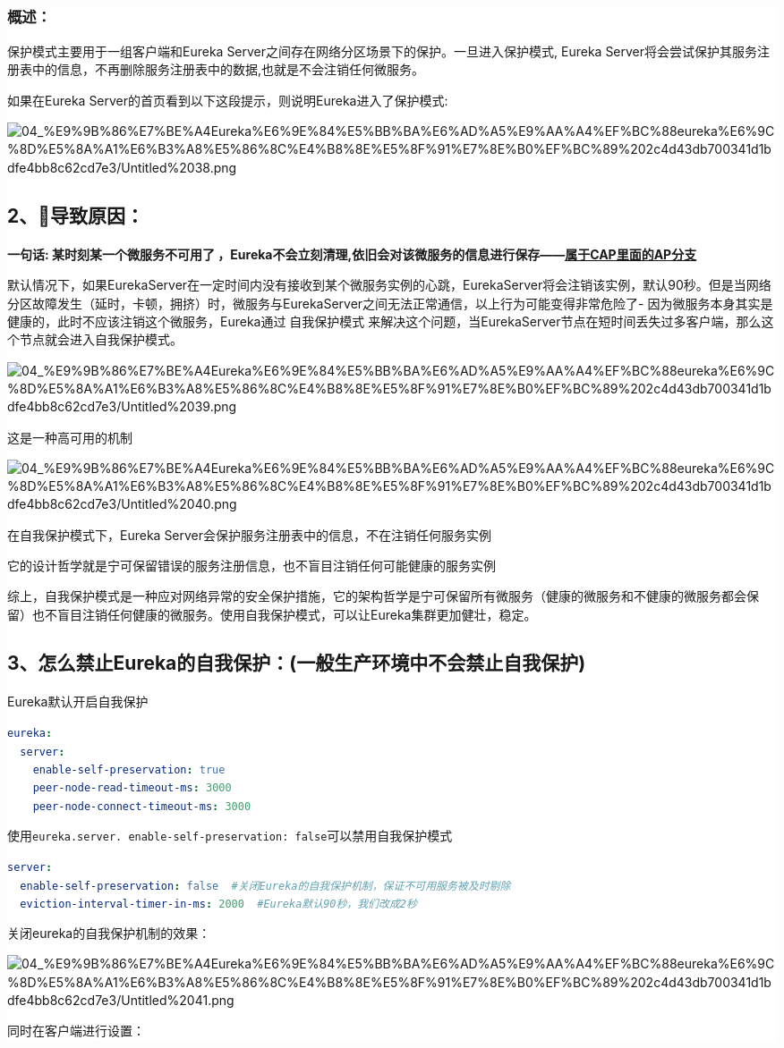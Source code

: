 ### 概述：

保护模式主要用于一组客户端和Eureka Server之间存在网络分区场景下的保护。一旦进入保护模式,
Eureka Server将会尝试保护其服务注册表中的信息，不再删除服务注册表中的数据,也就是不会注销任何微服务。

如果在Eureka Server的首页看到以下这段提示，则说明Eureka进入了保护模式:

![04_%E9%9B%86%E7%BE%A4Eureka%E6%9E%84%E5%BB%BA%E6%AD%A5%E9%AA%A4%EF%BC%88eureka%E6%9C%8D%E5%8A%A1%E6%B3%A8%E5%86%8C%E4%B8%8E%E5%8F%91%E7%8E%B0%EF%BC%89%202c4d43db700341d1bdfe4bb8c62cd7e3/Untitled%2038.png](https://hediancha-1312143060.cos.ap-shanghai.myqcloud.com/Untitled%2038.png)

## 2、🎈导致原因：

**一句话: 某时刻某一个微服务不可用了 ，Eureka不会立刻清理,依旧会对该微服务的信息进行保存——[属于CAP里面的AP分支](https://www.notion.so/02_-CAP-Eureka-CAP-AP-e9dc2a8fa95f4359a542bb7d0632a822)**

默认情况下，如果EurekaServer在一定时间内没有接收到某个微服务实例的心跳，EurekaServer将会注销该实例，默认90秒。但是当网络分区故障发生（延时，卡顿，拥挤）时，微服务与EurekaServer之间无法正常通信，以上行为可能变得非常危险了- 因为微服务本身其实是健康的，此时不应该注销这个微服务，Eureka通过 自我保护模式 来解决这个问题，当EurekaServer节点在短时间丢失过多客户端，那么这个节点就会进入自我保护模式。

![04_%E9%9B%86%E7%BE%A4Eureka%E6%9E%84%E5%BB%BA%E6%AD%A5%E9%AA%A4%EF%BC%88eureka%E6%9C%8D%E5%8A%A1%E6%B3%A8%E5%86%8C%E4%B8%8E%E5%8F%91%E7%8E%B0%EF%BC%89%202c4d43db700341d1bdfe4bb8c62cd7e3/Untitled%2039.png](https://hediancha-1312143060.cos.ap-shanghai.myqcloud.com/Untitled%2039.png)

这是一种高可用的机制

![04_%E9%9B%86%E7%BE%A4Eureka%E6%9E%84%E5%BB%BA%E6%AD%A5%E9%AA%A4%EF%BC%88eureka%E6%9C%8D%E5%8A%A1%E6%B3%A8%E5%86%8C%E4%B8%8E%E5%8F%91%E7%8E%B0%EF%BC%89%202c4d43db700341d1bdfe4bb8c62cd7e3/Untitled%2040.png](https://hediancha-1312143060.cos.ap-shanghai.myqcloud.com/Untitled%2040.png)

在自我保护模式下，Eureka Server会保护服务注册表中的信息，不在注销任何服务实例

它的设计哲学就是宁可保留错误的服务注册信息，也不盲目注销任何可能健康的服务实例

综上，自我保护模式是一种应对网络异常的安全保护措施，它的架构哲学是宁可保留所有微服务（健康的微服务和不健康的微服务都会保留）也不盲目注销任何健康的微服务。使用自我保护模式，可以让Eureka集群更加健壮，稳定。

## 3、怎么禁止Eureka的自我保护：(一般生产环境中不会禁止自我保护)

Eureka默认开启自我保护

```yaml
eureka:
  server:
    enable-self-preservation: true
    peer-node-read-timeout-ms: 3000
    peer-node-connect-timeout-ms: 3000
```

使用`eureka.server. enable-self-preservation: false`可以禁用自我保护模式

```yaml
server:
  enable-self-preservation: false  #关闭Eureka的自我保护机制，保证不可用服务被及时剔除
  eviction-interval-timer-in-ms: 2000  #Eureka默认90秒，我们改成2秒
```

关闭eureka的自我保护机制的效果：

![04_%E9%9B%86%E7%BE%A4Eureka%E6%9E%84%E5%BB%BA%E6%AD%A5%E9%AA%A4%EF%BC%88eureka%E6%9C%8D%E5%8A%A1%E6%B3%A8%E5%86%8C%E4%B8%8E%E5%8F%91%E7%8E%B0%EF%BC%89%202c4d43db700341d1bdfe4bb8c62cd7e3/Untitled%2041.png](https://hediancha-1312143060.cos.ap-shanghai.myqcloud.com/Untitled%2041.png)

同时在客户端进行设置：
